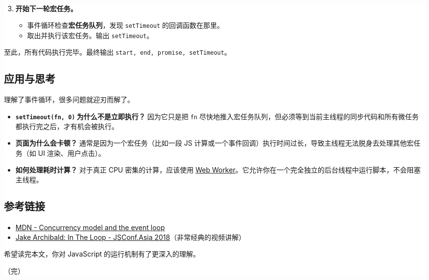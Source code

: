 3.  **开始下一轮宏任务。**

    - 事件循环检查**宏任务队列**，发现 `setTimeout` 的回调函数在那里。
    - 取出并执行该宏任务。输出 `setTimeout`。

至此，所有代码执行完毕。最终输出 `start, end, promise, setTimeout`。

## **应用与思考**

理解了事件循环，很多问题就迎刃而解了。

- **`setTimeout(fn, 0)` 为什么不是立即执行？**
  因为它只是把 `fn` 尽快地推入宏任务队列，但必须等到当前主线程的同步代码和所有微任务都执行完之后，才有机会被执行。

- **页面为什么会卡顿？**
  通常是因为一个宏任务（比如一段 JS 计算或一个事件回调）执行时间过长，导致主线程无法脱身去处理其他宏任务（如 UI 渲染、用户点击）。

- **如何处理耗时计算？**
  对于真正 CPU 密集的计算，应该使用 [Web Worker](https://developer.mozilla.org/zh-CN/docs/Web/API/Web_Workers_API/Using_web_workers)。它允许你在一个完全独立的后台线程中运行脚本，不会阻塞主线程。

## **参考链接**

- [MDN - Concurrency model and the event loop](https://developer.mozilla.org/en-US/docs/Web/JavaScript/EventLoop)
- [Jake Archibald: In The Loop - JSConf.Asia 2018](https://www.youtube.com/watch?v=cCOL7MC4Pl0)（非常经典的视频讲解）

希望读完本文，你对 JavaScript 的运行机制有了更深入的理解。

（完）

